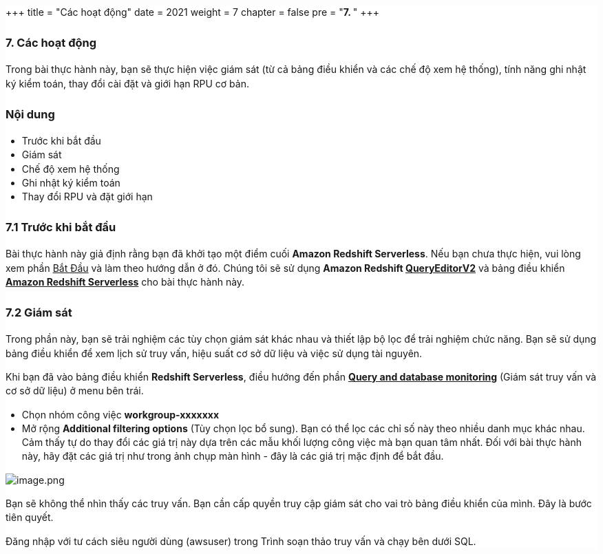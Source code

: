 +++
title = "Các hoạt động"
date = 2021
weight = 7
chapter = false
pre = "<b>7. </b>"
+++

### **7. Các hoạt động**

Trong bài thực hành này, bạn sẽ thực hiện việc giám sát (từ cả bảng điều khiển và các chế độ xem hệ thống), tính năng ghi nhật ký kiểm toán, thay đổi cài đặt và giới hạn RPU cơ bản.

### **Nội dung**

- Trước khi bắt đầu
- Giám sát
- Chế độ xem hệ thống
- Ghi nhật ký kiểm toán
- Thay đổi RPU và đặt giới hạn

### **7.1 Trước khi bắt đầu**

Bài thực hành này giả định rằng bạn đã khởi tạo một điểm cuối **Amazon Redshift Serverless**. Nếu bạn chưa thực hiện, vui lòng xem phần  [Bắt Đầu](https://catalog.us-east-1.prod.workshops.aws/workshops/9f29cdba-66c0-445e-8cbb-28a092cb5ba7/en-US/lab1) và làm theo hướng dẫn ở đó. Chúng tôi sẽ sử dụng **Amazon Redshift [QueryEditorV2](https://console.aws.amazon.com/sqlworkbench/home)** và bảng điều khiển [**Amazon Redshift Serverless**](https://console.aws.amazon.com/redshiftv2/home?#serverless-dashboard) cho bài thực hành này.

### **7.2 Giám sát**

Trong phần này, bạn sẽ trải nghiệm các tùy chọn giám sát khác nhau và thiết lập bộ lọc để trải nghiệm chức năng. Bạn sẽ sử dụng bảng điều khiển để xem lịch sử truy vấn, hiệu suất cơ sở dữ liệu và việc sử dụng tài nguyên.

Khi bạn đã vào bảng điều khiển **Redshift Serverless**, điều hướng đến phần [**Query and database monitoring**](https://console.aws.amazon.com/redshiftv2/home?#serverless-query-and-database-monitoring) (Giám sát truy vấn và cơ sở dữ liệu) ở menu bên trái.

- Chọn nhóm công việc **workgroup-xxxxxxx**
- Mở rộng **Additional filtering options** (Tùy chọn lọc bổ sung). Bạn có thể lọc các chỉ số này theo nhiều danh mục khác nhau. Cảm thấy tự do thay đổi các giá trị này dựa trên các mẫu khối lượng công việc mà bạn quan tâm nhất. Đối với bài thực hành này, hãy đặt các giá trị như trong ảnh chụp màn hình - đây là các giá trị mặc định để bắt đầu.

![image.png](/images/7/7-1.png)

Bạn sẽ không thể nhìn thấy các truy vấn. Bạn cần cấp quyền truy cập giám sát cho vai trò bảng điều khiển của mình. Đây là bước tiên quyết.

Đăng nhập với tư cách siêu người dùng (awsuser) trong Trình soạn thảo truy vấn và chạy bên dưới SQL.
